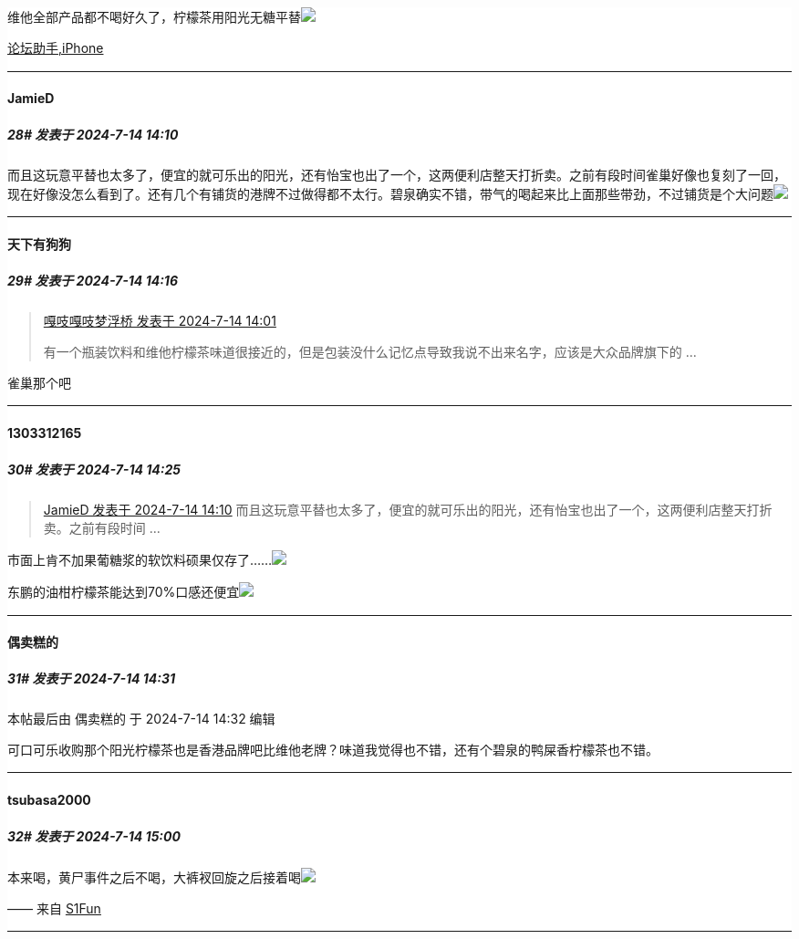 维他全部产品都不喝好久了，柠檬茶用阳光无糖平替<img src="https://static.saraba1st.com/image/smiley/face2017/009.gif" referrerpolicy="no-referrer">

[论坛助手,iPhone](https://bbs.saraba1st.com/2b/forum.php?mod=viewthread&amp;tid=2029836)

*****

####  JamieD  
##### 28#       发表于 2024-7-14 14:10

而且这玩意平替也太多了，便宜的就可乐出的阳光，还有怡宝也出了一个，这两便利店整天打折卖。之前有段时间雀巢好像也复刻了一回，现在好像没怎么看到了。还有几个有铺货的港牌不过做得都不太行。碧泉确实不错，带气的喝起来比上面那些带劲，不过铺货是个大问题<img src="https://static.saraba1st.com/image/smiley/face2017/068.png" referrerpolicy="no-referrer">

*****

####  天下有狗狗  
##### 29#       发表于 2024-7-14 14:16

<blockquote><a href="httphttps://bbs.saraba1st.com/2b/forum.php?mod=redirect&amp;goto=findpost&amp;pid=65580813&amp;ptid=2191396" target="_blank">嘎吱嘎吱梦浮桥 发表于 2024-7-14 14:01</a>

有一个瓶装饮料和维他柠檬茶味道很接近的，但是包装没什么记忆点导致我说不出来名字，应该是大众品牌旗下的 ...</blockquote>
雀巢那个吧

*****

####  1303312165  
##### 30#       发表于 2024-7-14 14:25

<blockquote><a href="httphttps://bbs.saraba1st.com/2b/forum.php?mod=redirect&amp;goto=findpost&amp;pid=65580872&amp;ptid=2191396" target="_blank">JamieD 发表于 2024-7-14 14:10</a>
而且这玩意平替也太多了，便宜的就可乐出的阳光，还有怡宝也出了一个，这两便利店整天打折卖。之前有段时间 ...</blockquote>
市面上肯不加果葡糖浆的软饮料硕果仅存了……<img src="https://static.saraba1st.com/image/smiley/face2017/009.gif" referrerpolicy="no-referrer">

东鹏的油柑柠檬茶能达到70%口感还便宜<img src="https://static.saraba1st.com/image/smiley/face2017/161.png" referrerpolicy="no-referrer">

*****

####  偶卖糕的  
##### 31#       发表于 2024-7-14 14:31

 本帖最后由 偶卖糕的 于 2024-7-14 14:32 编辑 

可口可乐收购那个阳光柠檬茶也是香港品牌吧比维他老牌？味道我觉得也不错，还有个碧泉的鸭屎香柠檬茶也不错。

*****

####  tsubasa2000  
##### 32#       发表于 2024-7-14 15:00

本来喝，黄尸事件之后不喝，大裤衩回旋之后接着喝<img src="https://static.saraba1st.com/image/smiley/face2017/009.gif" referrerpolicy="no-referrer">

—— 来自 [S1Fun](https://s1fun.koalcat.com)

*****
